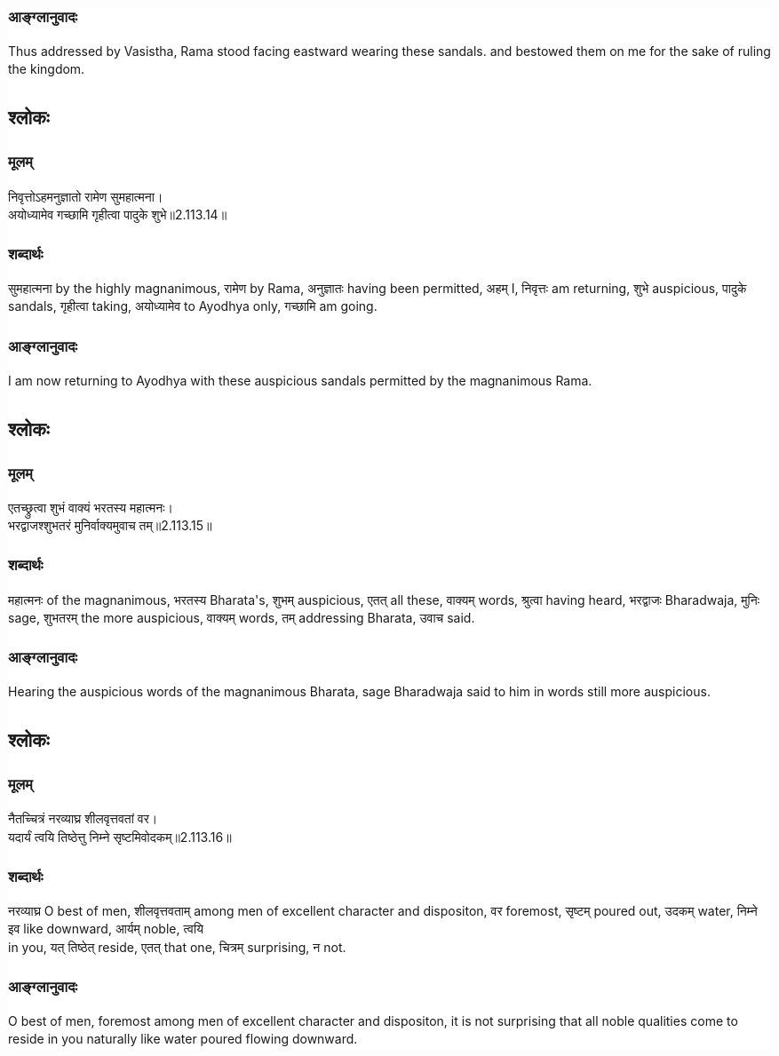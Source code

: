 ### आङ्ग्लानुवादः
Thus addressed by Vasistha, Rama stood facing eastward wearing these sandals. and bestowed them on me for the sake of ruling the kingdom.



## श्लोकः
### मूलम्
निवृत्तोऽहमनुज्ञातो रामेण सुमहात्मना।  
अयोध्यामेव गच्छामि गृहीत्वा पादुके शुभे॥2.113.14॥

### शब्दार्थः
सुमहात्मना by the highly magnanimous, रामेण by Rama, अनुज्ञातः having been permitted, अहम् I, निवृत्तः am returning, शुभे auspicious, पादुके sandals, गृहीत्वा taking, अयोध्यामेव to Ayodhya only, गच्छामि am going.

### आङ्ग्लानुवादः
I am now returning to Ayodhya with these auspicious sandals permitted by the  magnanimous Rama.



## श्लोकः
### मूलम्
एतच्छ्रुत्वा शुभं वाक्यं भरतस्य महात्मनः।  
भरद्वाजश्शुभतरं मुनिर्वाक्यमुवाच तम्॥2.113.15॥

### शब्दार्थः
महात्मनः of the magnanimous, भरतस्य Bharata's, शुभम् auspicious, एतत् all these, वाक्यम्  words, श्रुत्वा having heard, भरद्वाजः Bharadwaja, मुनिः sage, शुभतरम् the more auspicious, वाक्यम् words, तम् addressing Bharata, उवाच said.

### आङ्ग्लानुवादः
Hearing the auspicious words of  the magnanimous Bharata, sage Bharadwaja said to  him in words still more  auspicious.



## श्लोकः
### मूलम्
नैतच्चित्रं नरव्याघ्र शीलवृत्तवतां वर।  
यदार्यं त्वयि तिष्ठेत्तु निम्ने सृष्टमिवोदकम्॥2.113.16॥

### शब्दार्थः
नरव्याघ्र O best of men, शीलवृत्तवताम् among men of excellent character and dispositon, वर foremost, सृष्टम् poured out, उदकम् water, निम्ने इव like downward, आर्यम् noble, त्वयि  
in you, यत् तिष्ठेत् reside, एतत् that one, चित्रम् surprising, न not.

### आङ्ग्लानुवादः
O best of men, foremost among men of excellent character and dispositon, it is not surprising that all noble qualities come to reside in you naturally like water poured flowing downward.

